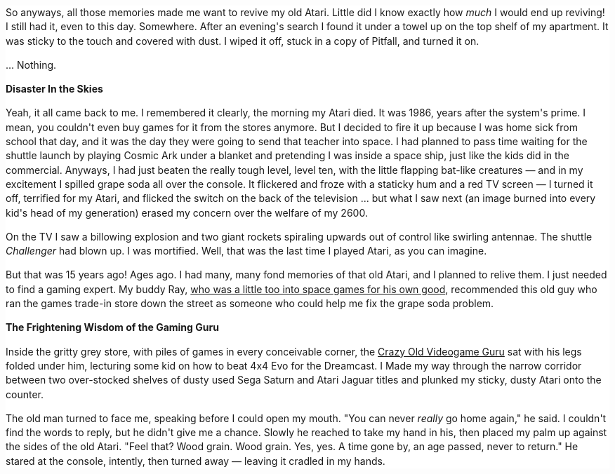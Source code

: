 So anyways, all those memories made me want to revive my old Atari.
Little did I know exactly how *much* I would end up reviving! I still
had it, even to this day. Somewhere. After an evening's search I found
it under a towel up on the top shelf of my apartment. It was sticky to
the touch and covered with dust. I wiped it off, stuck in a copy of
Pitfall, and turned it on.

... Nothing.

**Disaster In the Skies**

Yeah, it all came back to me. I remembered it clearly, the morning my
Atari died. It was 1986, years after the system's prime. I mean, you
couldn't even buy games for it from the stores anymore. But I decided to
fire it up because I was home sick from school that day, and it was the
day they were going to send that teacher into space. I had planned to
pass time waiting for the shuttle launch by playing Cosmic Ark under a
blanket and pretending I was inside a space ship, just like the kids did
in the commercial. Anyways, I had just beaten the really tough level,
level ten, with the little flapping bat-like creatures — and in my
excitement I spilled grape soda all over the console. It flickered and
froze with a staticky hum and a red TV screen — I turned it off,
terrified for my Atari, and flicked the switch on the back of the
television ... but what I saw next (an image burned into every kid's
head of my generation) erased my concern over the welfare of my 2600.

On the TV I saw a billowing explosion and two giant rockets spiraling
upwards out of control like swirling antennae. The shuttle *Challenger*
had blown up. I was mortified. Well, that was the last time I played
Atari, as you can imagine.

But that was 15 years ago! Ages ago. I had many, many fond memories of
that old Atari, and I planned to relive them. I just needed to find a
gaming expert. My buddy Ray, [who was a little too into space games for
his own good](@/victim/232.md), recommended this old guy who ran the
games trade-in store down the street as someone who could help me fix
the grape soda problem.

**The Frightening Wisdom of the Gaming Guru**

Inside the gritty grey store, with piles of games in every conceivable
corner, the [Crazy Old Videogame Guru](@/victim/231.md) sat with his
legs folded under him, lecturing some kid on how to beat 4x4 Evo for the
Dreamcast. I Made my way through the narrow corridor between two
over-stocked shelves of dusty used Sega Saturn and Atari Jaguar titles
and plunked my sticky, dusty Atari onto the counter.

The old man turned to face me, speaking before I could open my mouth.
"You can never *really* go home again," he said. I couldn't find the
words to reply, but he didn't give me a chance. Slowly he reached to
take my hand in his, then placed my palm up against the sides of the old
Atari. "Feel that? Wood grain. Wood grain. Yes, yes. A time gone by, an
age passed, never to return." He stared at the console, intently, then
turned away — leaving it cradled in my hands.
